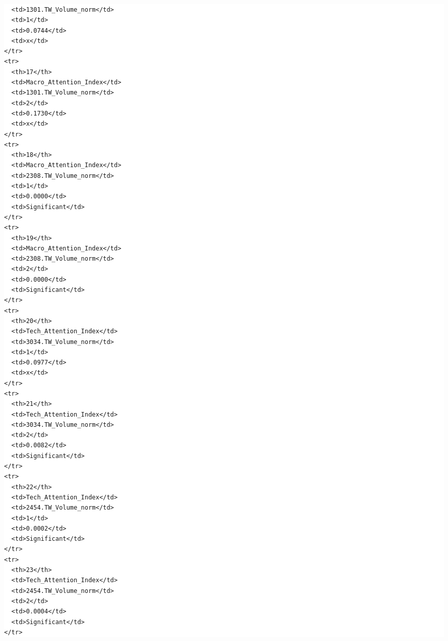       <td>1301.TW_Volume_norm</td>
      <td>1</td>
      <td>0.0744</td>
      <td>x</td>
    </tr>
    <tr>
      <th>17</th>
      <td>Macro_Attention_Index</td>
      <td>1301.TW_Volume_norm</td>
      <td>2</td>
      <td>0.1730</td>
      <td>x</td>
    </tr>
    <tr>
      <th>18</th>
      <td>Macro_Attention_Index</td>
      <td>2308.TW_Volume_norm</td>
      <td>1</td>
      <td>0.0000</td>
      <td>Significant</td>
    </tr>
    <tr>
      <th>19</th>
      <td>Macro_Attention_Index</td>
      <td>2308.TW_Volume_norm</td>
      <td>2</td>
      <td>0.0000</td>
      <td>Significant</td>
    </tr>
    <tr>
      <th>20</th>
      <td>Tech_Attention_Index</td>
      <td>3034.TW_Volume_norm</td>
      <td>1</td>
      <td>0.0977</td>
      <td>x</td>
    </tr>
    <tr>
      <th>21</th>
      <td>Tech_Attention_Index</td>
      <td>3034.TW_Volume_norm</td>
      <td>2</td>
      <td>0.0082</td>
      <td>Significant</td>
    </tr>
    <tr>
      <th>22</th>
      <td>Tech_Attention_Index</td>
      <td>2454.TW_Volume_norm</td>
      <td>1</td>
      <td>0.0002</td>
      <td>Significant</td>
    </tr>
    <tr>
      <th>23</th>
      <td>Tech_Attention_Index</td>
      <td>2454.TW_Volume_norm</td>
      <td>2</td>
      <td>0.0004</td>
      <td>Significant</td>
    </tr>
  </tbody>
</table>
</div>
